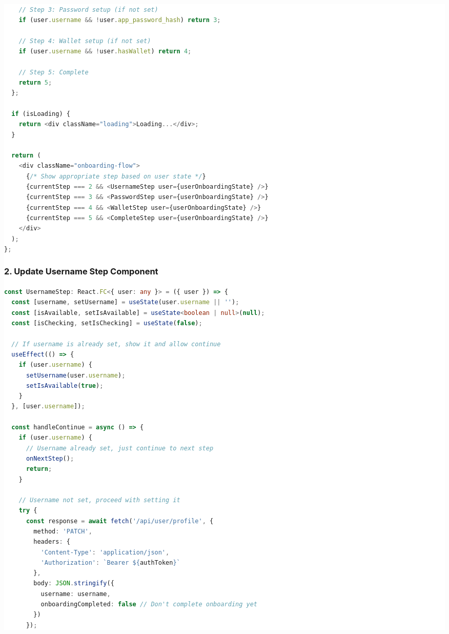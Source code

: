 ```typescript
    // Step 3: Password setup (if not set)
    if (user.username && !user.app_password_hash) return 3;
    
    // Step 4: Wallet setup (if not set)
    if (user.username && !user.hasWallet) return 4;
    
    // Step 5: Complete
    return 5;
  };

  if (isLoading) {
    return <div className="loading">Loading...</div>;
  }

  return (
    <div className="onboarding-flow">
      {/* Show appropriate step based on user state */}
      {currentStep === 2 && <UsernameStep user={userOnboardingState} />}
      {currentStep === 3 && <PasswordStep user={userOnboardingState} />}
      {currentStep === 4 && <WalletStep user={userOnboardingState} />}
      {currentStep === 5 && <CompleteStep user={userOnboardingState} />}
    </div>
  );
};
```

### 2. Update Username Step Component

```typescript
const UsernameStep: React.FC<{ user: any }> = ({ user }) => {
  const [username, setUsername] = useState(user.username || '');
  const [isAvailable, setIsAvailable] = useState<boolean | null>(null);
  const [isChecking, setIsChecking] = useState(false);

  // If username is already set, show it and allow continue
  useEffect(() => {
    if (user.username) {
      setUsername(user.username);
      setIsAvailable(true);
    }
  }, [user.username]);

  const handleContinue = async () => {
    if (user.username) {
      // Username already set, just continue to next step
      onNextStep();
      return;
    }

    // Username not set, proceed with setting it
    try {
      const response = await fetch('/api/user/profile', {
        method: 'PATCH',
        headers: {
          'Content-Type': 'application/json',
          'Authorization': `Bearer ${authToken}`
        },
        body: JSON.stringify({
          username: username,
          onboardingCompleted: false // Don't complete onboarding yet
        })
      });

```